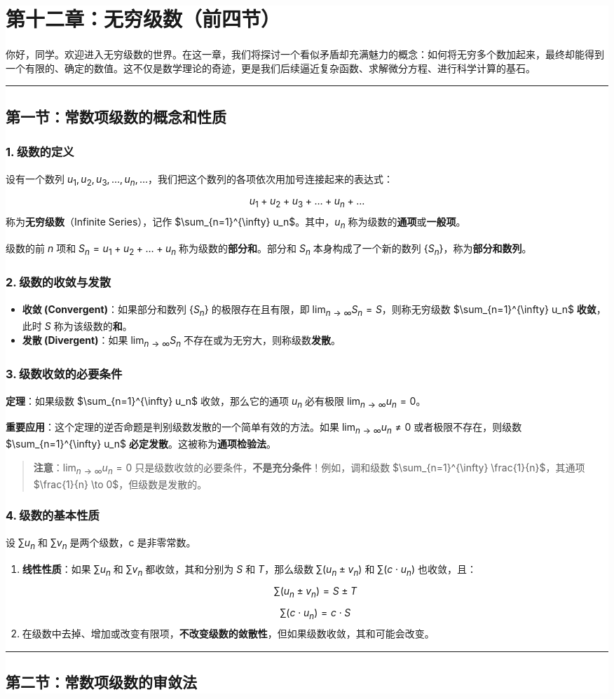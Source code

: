 # 第十二章：无穷级数（前四节）

你好，同学。欢迎进入无穷级数的世界。在这一章，我们将探讨一个看似矛盾却充满魅力的概念：如何将无穷多个数加起来，最终却能得到一个有限的、确定的数值。这不仅是数学理论的奇迹，更是我们后续逼近复杂函数、求解微分方程、进行科学计算的基石。

---

## 第一节：常数项级数的概念和性质

### 1. 级数的定义

设有一个数列 $u_1, u_2, u_3, \dots, u_n, \dots$，我们把这个数列的各项依次用加号连接起来的表达式：
$$
u_1 + u_2 + u_3 + \dots + u_n + \dots
$$
称为**无穷级数**（Infinite Series），记作 $\sum_{n=1}^{\infty} u_n$。其中，$u_n$ 称为级数的**通项**或**一般项**。

级数的前 $n$ 项和 $S_n = u_1 + u_2 + \dots + u_n$ 称为级数的**部分和**。部分和 $S_n$ 本身构成了一个新的数列 $\{S_n\}$，称为**部分和数列**。

### 2. 级数的收敛与发散

*   **收敛 (Convergent)**：如果部分和数列 $\{S_n\}$ 的极限存在且有限，即 $\lim_{n \to \infty} S_n = S$，则称无穷级数 $\sum_{n=1}^{\infty} u_n$ **收敛**，此时 $S$ 称为该级数的**和**。
*   **发散 (Divergent)**：如果 $\lim_{n \to \infty} S_n$ 不存在或为无穷大，则称级数**发散**。

### 3. 级数收敛的必要条件

**定理**：如果级数 $\sum_{n=1}^{\infty} u_n$ 收敛，那么它的通项 $u_n$ 必有极限 $\lim_{n \to \infty} u_n = 0$。

**重要应用**：这个定理的逆否命题是判别级数发散的一个简单有效的方法。如果 $\lim_{n \to \infty} u_n \neq 0$ 或者极限不存在，则级数 $\sum_{n=1}^{\infty} u_n$ **必定发散**。这被称为**通项检验法**。

> **注意**：$\lim_{n \to \infty} u_n = 0$ 只是级数收敛的必要条件，**不是充分条件**！例如，调和级数 $\sum_{n=1}^{\infty} \frac{1}{n}$，其通项 $\frac{1}{n} \to 0$，但级数是发散的。

### 4. 级数的基本性质

设 $\sum u_n$ 和 $\sum v_n$ 是两个级数，c 是非零常数。
1.  **线性性质**：如果 $\sum u_n$ 和 $\sum v_n$ 都收敛，其和分别为 $S$ 和 $T$，那么级数 $\sum (u_n \pm v_n)$ 和 $\sum (c \cdot u_n)$ 也收敛，且：
    $$
    \sum (u_n \pm v_n) = S \pm T
    $$
    $$
    \sum (c \cdot u_n) = c \cdot S
    $$
2.  在级数中去掉、增加或改变有限项，**不改变级数的敛散性**，但如果级数收敛，其和可能会改变。

---

## 第二节：常数项级数的审敛法
